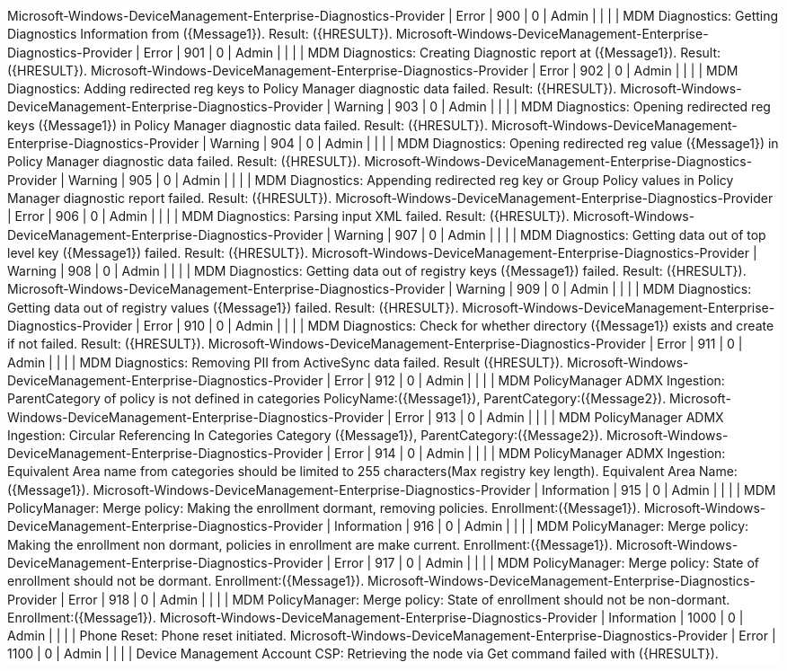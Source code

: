 Microsoft-Windows-DeviceManagement-Enterprise-Diagnostics-Provider  |  Error        |  900       |  0        |  Admin        |        |          |           |  MDM Diagnostics: Getting Diagnostics Information from ({Message1}). Result: ({HRESULT}).
Microsoft-Windows-DeviceManagement-Enterprise-Diagnostics-Provider  |  Error        |  901       |  0        |  Admin        |        |          |           |  MDM Diagnostics: Creating Diagnostic report at ({Message1}). Result: ({HRESULT}).
Microsoft-Windows-DeviceManagement-Enterprise-Diagnostics-Provider  |  Error        |  902       |  0        |  Admin        |        |          |           |  MDM Diagnostics: Adding redirected reg keys to Policy Manager diagnostic data failed. Result: ({HRESULT}).
Microsoft-Windows-DeviceManagement-Enterprise-Diagnostics-Provider  |  Warning      |  903       |  0        |  Admin        |        |          |           |  MDM Diagnostics: Opening redirected reg keys ({Message1}) in Policy Manager diagnostic data failed. Result: ({HRESULT}).
Microsoft-Windows-DeviceManagement-Enterprise-Diagnostics-Provider  |  Warning      |  904       |  0        |  Admin        |        |          |           |  MDM Diagnostics: Opening redirected reg value ({Message1}) in Policy Manager diagnostic data failed. Result: ({HRESULT}).
Microsoft-Windows-DeviceManagement-Enterprise-Diagnostics-Provider  |  Warning      |  905       |  0        |  Admin        |        |          |           |  MDM Diagnostics: Appending redirected reg key or Group Policy values in Policy Manager diagnostic report failed. Result: ({HRESULT}).
Microsoft-Windows-DeviceManagement-Enterprise-Diagnostics-Provider  |  Error        |  906       |  0        |  Admin        |        |          |           |  MDM Diagnostics: Parsing input XML failed. Result: ({HRESULT}).
Microsoft-Windows-DeviceManagement-Enterprise-Diagnostics-Provider  |  Warning      |  907       |  0        |  Admin        |        |          |           |  MDM Diagnostics: Getting data out of top level key ({Message1}) failed. Result: ({HRESULT}).
Microsoft-Windows-DeviceManagement-Enterprise-Diagnostics-Provider  |  Warning      |  908       |  0        |  Admin        |        |          |           |  MDM Diagnostics: Getting data out of registry keys ({Message1}) failed. Result: ({HRESULT}).
Microsoft-Windows-DeviceManagement-Enterprise-Diagnostics-Provider  |  Warning      |  909       |  0        |  Admin        |        |          |           |  MDM Diagnostics: Getting data out of registry values ({Message1}) failed. Result: ({HRESULT}).
Microsoft-Windows-DeviceManagement-Enterprise-Diagnostics-Provider  |  Error        |  910       |  0        |  Admin        |        |          |           |  MDM Diagnostics: Check for whether directory ({Message1}) exists and create if not failed. Result: ({HRESULT}).
Microsoft-Windows-DeviceManagement-Enterprise-Diagnostics-Provider  |  Error        |  911       |  0        |  Admin        |        |          |           |  MDM Diagnostics: Removing PII from ActiveSync data failed. Result ({HRESULT}).
Microsoft-Windows-DeviceManagement-Enterprise-Diagnostics-Provider  |  Error        |  912       |  0        |  Admin        |        |          |           |  MDM PolicyManager ADMX Ingestion: ParentCategory of policy is not defined in categories PolicyName:({Message1}), ParentCategory:({Message2}).
Microsoft-Windows-DeviceManagement-Enterprise-Diagnostics-Provider  |  Error        |  913       |  0        |  Admin        |        |          |           |  MDM PolicyManager ADMX Ingestion: Circular Referencing In Categories Category ({Message1}), ParentCategory:({Message2}).
Microsoft-Windows-DeviceManagement-Enterprise-Diagnostics-Provider  |  Error        |  914       |  0        |  Admin        |        |          |           |  MDM PolicyManager ADMX Ingestion: Equivalent Area name from categories should be limited to 255 characters(Max registry key length). Equivalent Area Name: ({Message1}).
Microsoft-Windows-DeviceManagement-Enterprise-Diagnostics-Provider  |  Information  |  915       |  0        |  Admin        |        |          |           |  MDM PolicyManager: Merge policy: Making the enrollment dormant, removing policies. Enrollment:({Message1}).
Microsoft-Windows-DeviceManagement-Enterprise-Diagnostics-Provider  |  Information  |  916       |  0        |  Admin        |        |          |           |  MDM PolicyManager: Merge policy: Making the enrollment non dormant, policies in enrollment are make current. Enrollment:({Message1}).
Microsoft-Windows-DeviceManagement-Enterprise-Diagnostics-Provider  |  Error        |  917       |  0        |  Admin        |        |          |           |  MDM PolicyManager: Merge policy: State of enrollment should not be dormant. Enrollment:({Message1}).
Microsoft-Windows-DeviceManagement-Enterprise-Diagnostics-Provider  |  Error        |  918       |  0        |  Admin        |        |          |           |  MDM PolicyManager: Merge policy: State of enrollment should not be non-dormant. Enrollment:({Message1}).
Microsoft-Windows-DeviceManagement-Enterprise-Diagnostics-Provider  |  Information  |  1000      |  0        |  Admin        |        |          |           |  Phone Reset: Phone reset initiated.
Microsoft-Windows-DeviceManagement-Enterprise-Diagnostics-Provider  |  Error        |  1100      |  0        |  Admin        |        |          |           |  Device Management Account CSP: Retrieving the node via Get command failed with ({HRESULT}).
